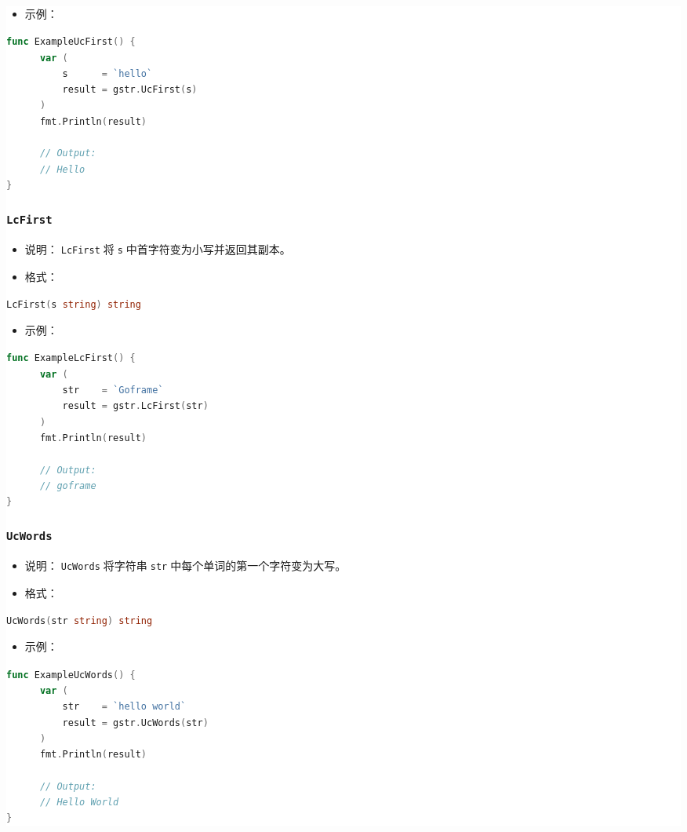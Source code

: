 - 示例：

```go
func ExampleUcFirst() {
      var (
          s      = `hello`
          result = gstr.UcFirst(s)
      )
      fmt.Println(result)

      // Output:
      // Hello
}
```


### `LcFirst`

- 说明： `LcFirst` 将 `s` 中首字符变为小写并返回其副本。

- 格式：

```go
LcFirst(s string) string
```

- 示例：

```go
func ExampleLcFirst() {
      var (
          str    = `Goframe`
          result = gstr.LcFirst(str)
      )
      fmt.Println(result)

      // Output:
      // goframe
}
```


### `UcWords`

- 说明： `UcWords` 将字符串 `str` 中每个单词的第一个字符变为大写。

- 格式：

```go
UcWords(str string) string
```

- 示例：

```go
func ExampleUcWords() {
      var (
          str    = `hello world`
          result = gstr.UcWords(str)
      )
      fmt.Println(result)

      // Output:
      // Hello World
}
```
